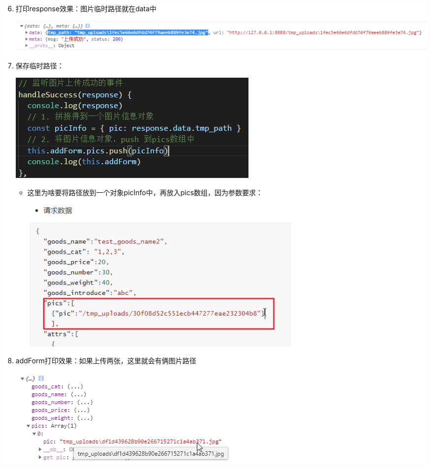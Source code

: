 6. 打印response效果：图片临时路径就在data中

   ![](img/成功对象.png)

7. 保存临时路径：

   ![](img/成功事件方法.png)

   - 这里为啥要将路径放到一个对象picInfo中，再放入pics数组，因为参数要求：

     ![](img/请求参数.png)

8. addForm打印效果：如果上传两张，这里就会有俩图片路径

   ![](img/打印效果.png)
